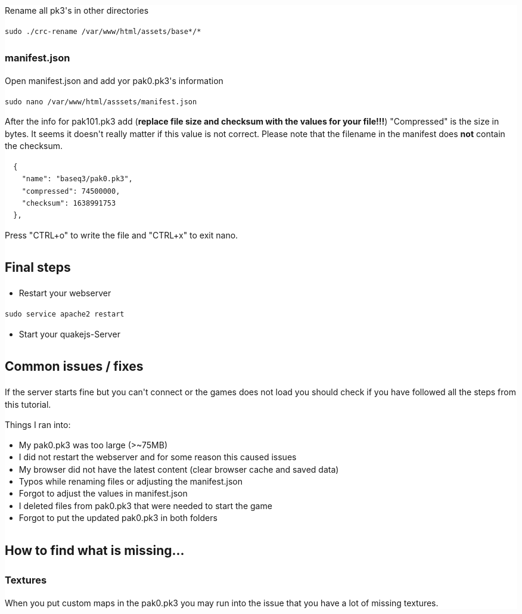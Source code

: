 Rename all pk3's in other directories
```
sudo ./crc-rename /var/www/html/assets/base*/*
```

### manifest.json

Open manifest.json and add yor pak0.pk3's information

```shell
sudo nano /var/www/html/asssets/manifest.json
```

After the info for pak101.pk3 add (**replace file size and checksum with the values for your file!!!**)
"Compressed" is the size in bytes. It seems it doesn't really matter if this value is not correct. Please note that the filename in the manifest does **not** contain the checksum.

```
  {
    "name": "baseq3/pak0.pk3",
    "compressed": 74500000,
    "checksum": 1638991753
  },
```

Press "CTRL+o" to write the file and "CTRL+x" to exit nano.

## Final steps

* Restart your webserver
```shell
sudo service apache2 restart
```

* Start your quakejs-Server

## Common issues / fixes
If the server starts fine but you can't connect or the games does not load you should check if you have followed all the steps from this tutorial. 

Things I ran into:
* My pak0.pk3 was too large (>~75MB)
* I did not restart the webserver and for some reason this caused issues
* My browser did not have the latest content (clear browser cache and saved data)
* Typos while renaming files or adjusting the manifest.json
* Forgot to adjust the values in manifest.json
* I deleted files from pak0.pk3 that were needed to start the game
* Forgot to put the updated pak0.pk3 in both folders 
 
## How to find what is missing...

### Textures
When you put custom maps in the pak0.pk3 you may run into the issue that you have a lot of missing textures.
